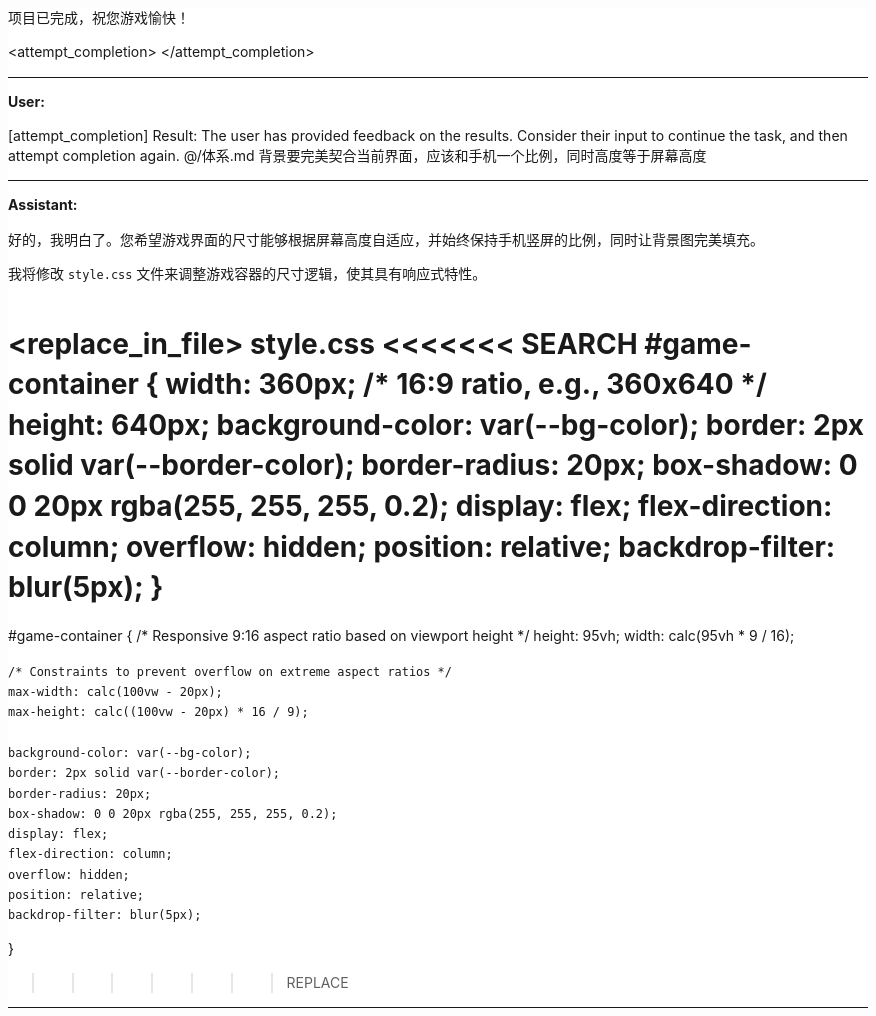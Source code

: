 项目已完成，祝您游戏愉快！

<attempt_completion>
</attempt_completion>

---

**User:**

[attempt_completion] Result:
The user has provided feedback on the results. Consider their input to continue the task, and then attempt completion again.
<feedback>
@/体系.md 背景要完美契合当前界面，应该和手机一个比例，同时高度等于屏幕高度
</feedback>

---

**Assistant:**

好的，我明白了。您希望游戏界面的尺寸能够根据屏幕高度自适应，并始终保持手机竖屏的比例，同时让背景图完美填充。

我将修改 `style.css` 文件来调整游戏容器的尺寸逻辑，使其具有响应式特性。

<replace_in_file>
<path>style.css</path>
<diff>
<<<<<<< SEARCH
#game-container {
    width: 360px; /* 16:9 ratio, e.g., 360x640 */
    height: 640px;
    background-color: var(--bg-color);
    border: 2px solid var(--border-color);
    border-radius: 20px;
    box-shadow: 0 0 20px rgba(255, 255, 255, 0.2);
    display: flex;
    flex-direction: column;
    overflow: hidden;
    position: relative;
    backdrop-filter: blur(5px);
}
=======
#game-container {
    /* Responsive 9:16 aspect ratio based on viewport height */
    height: 95vh;
    width: calc(95vh * 9 / 16);
    
    /* Constraints to prevent overflow on extreme aspect ratios */
    max-width: calc(100vw - 20px);
    max-height: calc((100vw - 20px) * 16 / 9);

    background-color: var(--bg-color);
    border: 2px solid var(--border-color);
    border-radius: 20px;
    box-shadow: 0 0 20px rgba(255, 255, 255, 0.2);
    display: flex;
    flex-direction: column;
    overflow: hidden;
    position: relative;
    backdrop-filter: blur(5px);
}
>>>>>>> REPLACE
</diff>
</replace_in_file>

---